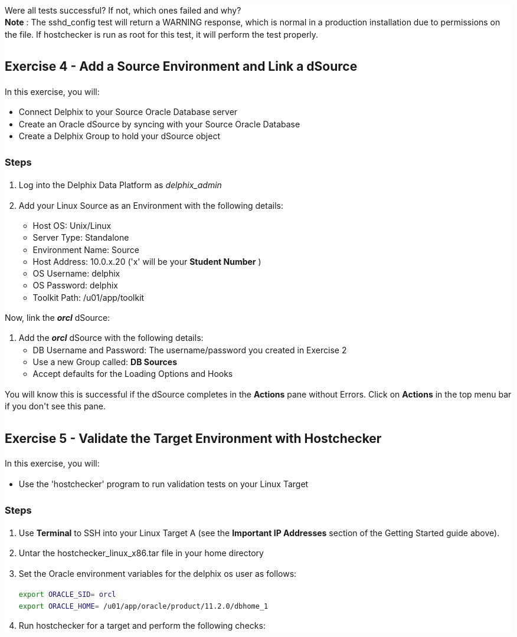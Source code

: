 Were all tests successful? If not, which ones failed and why?  
 **Note** : The sshd_config test will return a WARNING response, which is
normal in a production installation due to permissions on the file. If
hostchecker is run as root for this test, it will perform the test properly.

##  <a id="exercise4"></a>Exercise 4 - Add a Source Environment and Link a dSource

In this exercise, you will:

  * Connect Delphix to your Source Oracle Database server 
  * Create an Oracle dSource by syncing with your Source Oracle Database 
  * Create a Delphix Group to hold your dSource object 

### Steps

1. Log into the Delphix Data Platform as _delphix_admin_

2. Add your Linux Source as an Environment with the following details: 
    - Host OS: Unix/Linux 
    - Server Type: Standalone 
    - Environment Name: Source 
    - Host Address: 10.0.x.20 ('x' will be your **Student Number** ) 
    - OS Username: delphix 
    - OS Password: delphix 
    - Toolkit Path: /u01/app/toolkit 

Now, link the **_orcl_** dSource:

1. Add the **_orcl_** dSource with the following details: 
    - DB Username and Password: The username/password you created in Exercise 2 
    - Use a new Group called: **DB Sources**
    - Accept defaults for the Loading Options and Hooks 

You will know this is successful if the dSource completes in the **Actions**
pane without Errors. Click on **Actions** in the top menu bar if you don't see
this pane.

##   <a id="exercise5"></a>Exercise 5 - Validate the Target Environment with Hostchecker

In this exercise, you will:

  * Use the 'hostchecker' program to run validation tests on your Linux Target 

### Steps

1. Use **Terminal** to SSH into your Linux Target A (see the **Important IP Addresses** section of the Getting Started guide above). 

2. Untar the hostchecker_linux_x86.tar file in your home directory 

3. Set the Oracle environment variables for the delphix os user as follows: 
    ```bash
    export ORACLE_SID= orcl
    export ORACLE_HOME= /u01/app/oracle/product/11.2.0/dbhome_1
    ```
4. Run hostchecker for a target and perform the following checks: 
